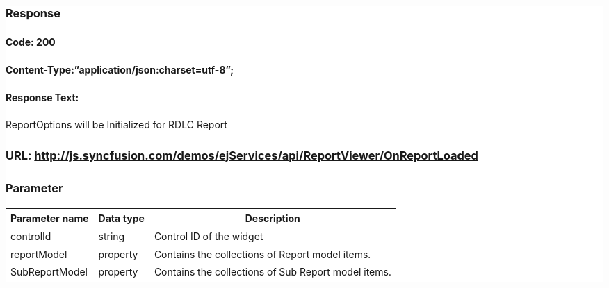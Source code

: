 ### Response

#### Code:  200

#### Content-Type:”application/json:charset=utf-8”;

#### Response Text:
ReportOptions will be Initialized for RDLC Report

### URL: http://js.syncfusion.com/demos/ejServices/api/ReportViewer/OnReportLoaded 

### Parameter

<table>
<thead>
<tr>
<th>
Parameter name
</th>
<th>
Data type
</th>
<th>
Description
</th>
</tr>
</thead>
<tbody>
<tr>
<td class="parameter name">
controlId
</td>
<td class="datatype">
string
</td>
<td class="description">
Control ID of the widget 
</td>
</tr>
<tr>
<td class="parameter name">
reportModel
</td>
<td class="datatype">
property
</td>
<td class="description">
Contains the collections of Report model items.
</td>
</tr>
<tr>
<td class="parameter name">
SubReportModel
</td>
<td class="datatype">
property
</td>
<td class="description">
Contains the collections of Sub Report model items.
</td>
</tr>
</tbody>